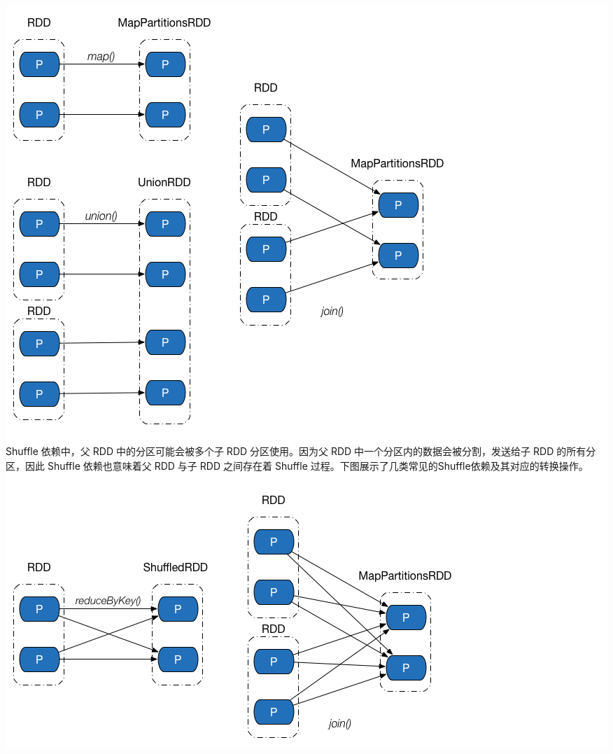 ![窄依赖](../media/images/section1/RDDDependencies/NarrowDependencies.png)

Shuffle 依赖中，父 RDD 中的分区可能会被多个子 RDD 分区使用。因为父 RDD 中一个分区内的数据会被分割，发送给子 RDD 的所有分区，因此 Shuffle 依赖也意味着父 RDD 与子 RDD 之间存在着 Shuffle 过程。下图展示了几类常见的Shuffle依赖及其对应的转换操作。

![Shuffle 依赖](../media/images/section1/RDDDependencies/ShuffleDependencies.png)
